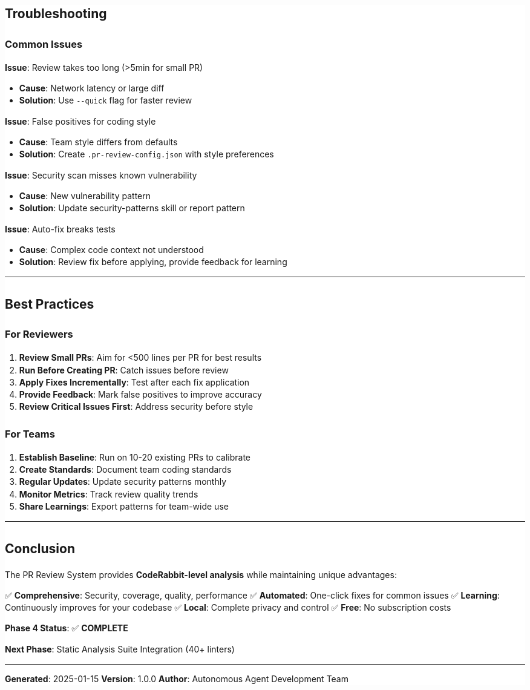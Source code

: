 
## Troubleshooting

### Common Issues

**Issue**: Review takes too long (>5min for small PR)
- **Cause**: Network latency or large diff
- **Solution**: Use `--quick` flag for faster review

**Issue**: False positives for coding style
- **Cause**: Team style differs from defaults
- **Solution**: Create `.pr-review-config.json` with style preferences

**Issue**: Security scan misses known vulnerability
- **Cause**: New vulnerability pattern
- **Solution**: Update security-patterns skill or report pattern

**Issue**: Auto-fix breaks tests
- **Cause**: Complex code context not understood
- **Solution**: Review fix before applying, provide feedback for learning

---

## Best Practices

### For Reviewers

1. **Review Small PRs**: Aim for <500 lines per PR for best results
2. **Run Before Creating PR**: Catch issues before review
3. **Apply Fixes Incrementally**: Test after each fix application
4. **Provide Feedback**: Mark false positives to improve accuracy
5. **Review Critical Issues First**: Address security before style

### For Teams

1. **Establish Baseline**: Run on 10-20 existing PRs to calibrate
2. **Create Standards**: Document team coding standards
3. **Regular Updates**: Update security patterns monthly
4. **Monitor Metrics**: Track review quality trends
5. **Share Learnings**: Export patterns for team-wide use

---

## Conclusion

The PR Review System provides **CodeRabbit-level analysis** while maintaining unique advantages:

✅ **Comprehensive**: Security, coverage, quality, performance
✅ **Automated**: One-click fixes for common issues
✅ **Learning**: Continuously improves for your codebase
✅ **Local**: Complete privacy and control
✅ **Free**: No subscription costs

**Phase 4 Status**: ✅ **COMPLETE**

**Next Phase**: Static Analysis Suite Integration (40+ linters)

---

**Generated**: 2025-01-15
**Version**: 1.0.0
**Author**: Autonomous Agent Development Team
